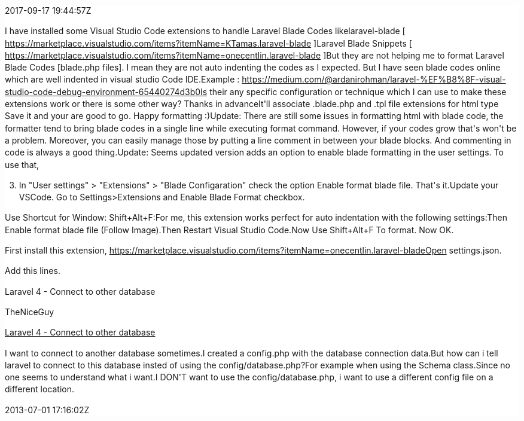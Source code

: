 2017-09-17 19:44:57Z

I have installed some Visual Studio Code extensions to handle Laravel Blade Codes likelaravel-blade [ https://marketplace.visualstudio.com/items?itemName=KTamas.laravel-blade ]Laravel Blade Snippets [ https://marketplace.visualstudio.com/items?itemName=onecentlin.laravel-blade ]But they are not helping me to format Laravel Blade Codes [blade.php files]. I mean they are not auto indenting the codes as I expected. But I have seen blade codes online which are well indented in visual studio Code IDE.Example : https://medium.com/@ardanirohman/laravel-%EF%B8%8F-visual-studio-code-debug-environment-65440274d3b0Is their any specific configuration or technique which I can use to make these extensions work or there is some other way? Thanks in advanceIt'll associate .blade.php and .tpl file extensions for html type Save it and your are good to go. Happy formatting :)Update: There are still some issues in formatting html with blade code, the formatter tend to bring blade codes in a single line while executing format command. However, if your codes grow that's won't be a problem. Moreover, you can easily manage those by putting a line comment in between your blade blocks. And commenting in code is always a good thing.Update: Seems updated version adds an option to enable blade formatting in the user settings. To use that, 

 3. In "User settings" > "Extensions" > "Blade Configaration" check the option Enable format blade file. That's it.Update your VSCode. Go to Settings>Extensions and Enable Blade Format checkbox.

Use Shortcut for Window: Shift+Alt+F:For me, this extension works perfect for auto indentation with the following settings:Then Enable format blade file (Follow Image).Then Restart Visual Studio Code.Now Use Shift+Alt+F To format. Now OK.

First install this extension, https://marketplace.visualstudio.com/items?itemName=onecentlin.laravel-bladeOpen settings.json.

Add this lines.

Laravel 4 - Connect to other database

TheNiceGuy

[Laravel 4 - Connect to other database](https://stackoverflow.com/questions/17410049/laravel-4-connect-to-other-database)

I want to connect to another database sometimes.I created a config.php with the database connection data.But how can i tell laravel to connect to this database insted of using the config/database.php?For example when using the Schema class.Since no one seems to understand what i want.I DON'T want to use the config/database.php, i want to use a different config file on a different location.

2013-07-01 17:16:02Z

